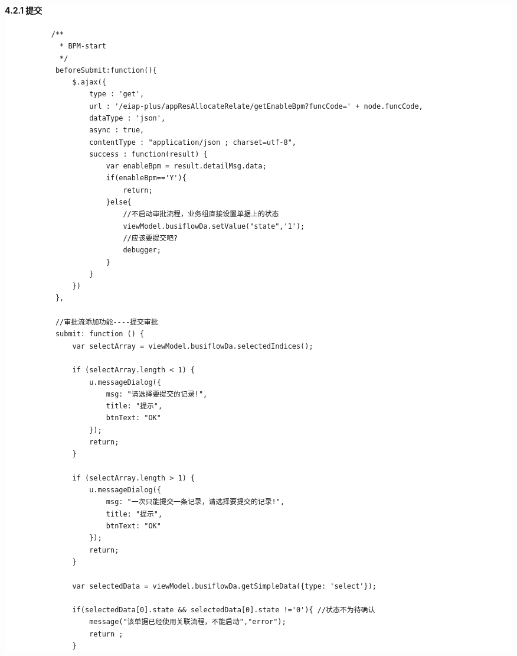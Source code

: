 #### 4.2.1	提交</br>

               /**
                 * BPM-start
                 */
                beforeSubmit:function(){
                	$.ajax({
                        type : 'get',
                        url : '/eiap-plus/appResAllocateRelate/getEnableBpm?funcCode=' + node.funcCode,
                        dataType : 'json',
                        async : true,
                        contentType : "application/json ; charset=utf-8",
                        success : function(result) {
                            var enableBpm = result.detailMsg.data;
                            if(enableBpm=='Y'){
                            	return;
                            }else{
                            	//不启动审批流程，业务组直接设置单据上的状态
                            	viewModel.busiflowDa.setValue("state",'1');
                            	//应该要提交吧?
                            	debugger;
                            }
                        }
                    })
                },

                //审批流添加功能----提交审批
                submit: function () {
                    var selectArray = viewModel.busiflowDa.selectedIndices();

                    if (selectArray.length < 1) {
                        u.messageDialog({
                            msg: "请选择要提交的记录!",
                            title: "提示",
                            btnText: "OK"
                        });
                        return;
                    }

                    if (selectArray.length > 1) {
                        u.messageDialog({
                            msg: "一次只能提交一条记录，请选择要提交的记录!",
                            title: "提示",
                            btnText: "OK"
                        });
                        return;
                    }

                    var selectedData = viewModel.busiflowDa.getSimpleData({type: 'select'});

                    if(selectedData[0].state &&	selectedData[0].state !='0'){ //状态不为待确认
                    	message("该单据已经使用关联流程，不能启动","error");
                    	return ;
                    }
